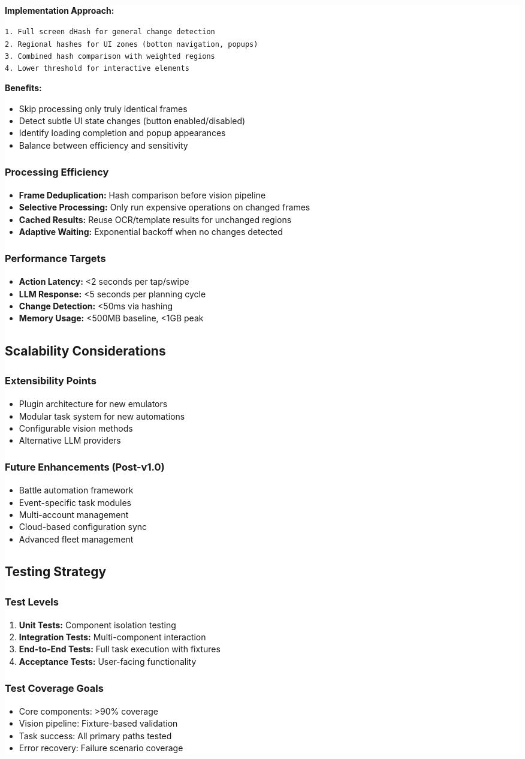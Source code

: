 **Implementation Approach:**
```
1. Full screen dHash for general change detection
2. Regional hashes for UI zones (bottom navigation, popups)
3. Combined hash comparison with weighted regions
4. Lower threshold for interactive elements
```

**Benefits:**
  - Skip processing only truly identical frames
  - Detect subtle UI state changes (button enabled/disabled)
  - Identify loading completion and popup appearances
  - Balance between efficiency and sensitivity

### Processing Efficiency
- **Frame Deduplication:** Hash comparison before vision pipeline
- **Selective Processing:** Only run expensive operations on changed frames
- **Cached Results:** Reuse OCR/template results for unchanged regions
- **Adaptive Waiting:** Exponential backoff when no changes detected

### Performance Targets
- **Action Latency:** <2 seconds per tap/swipe
- **LLM Response:** <5 seconds per planning cycle
- **Change Detection:** <50ms via hashing
- **Memory Usage:** <500MB baseline, <1GB peak

## Scalability Considerations

### Extensibility Points
- Plugin architecture for new emulators
- Modular task system for new automations
- Configurable vision methods
- Alternative LLM providers

### Future Enhancements (Post-v1.0)
- Battle automation framework
- Event-specific task modules
- Multi-account management
- Cloud-based configuration sync
- Advanced fleet management

## Testing Strategy

### Test Levels
1. **Unit Tests:** Component isolation testing
2. **Integration Tests:** Multi-component interaction
3. **End-to-End Tests:** Full task execution with fixtures
4. **Acceptance Tests:** User-facing functionality

### Test Coverage Goals
- Core components: >90% coverage
- Vision pipeline: Fixture-based validation
- Task success: All primary paths tested
- Error recovery: Failure scenario coverage
